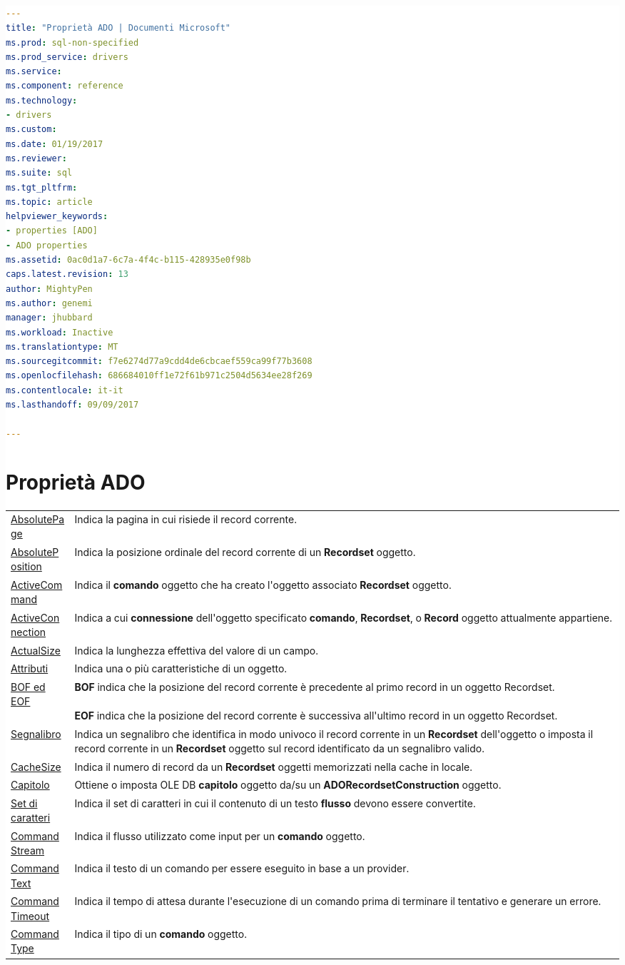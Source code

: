 ```yaml
---
title: "Proprietà ADO | Documenti Microsoft"
ms.prod: sql-non-specified
ms.prod_service: drivers
ms.service: 
ms.component: reference
ms.technology:
- drivers
ms.custom: 
ms.date: 01/19/2017
ms.reviewer: 
ms.suite: sql
ms.tgt_pltfrm: 
ms.topic: article
helpviewer_keywords:
- properties [ADO]
- ADO properties
ms.assetid: 0ac0d1a7-6c7a-4f4c-b115-428935e0f98b
caps.latest.revision: 13
author: MightyPen
ms.author: genemi
manager: jhubbard
ms.workload: Inactive
ms.translationtype: MT
ms.sourcegitcommit: f7e6274d77a9cdd4de6cbcaef559ca99f77b3608
ms.openlocfilehash: 686684010ff1e72f61b971c2504d5634ee28f269
ms.contentlocale: it-it
ms.lasthandoff: 09/09/2017

---
```

# <a name="ado-properties"></a>Proprietà ADO
|||  
|-|-|  
|[AbsolutePage](../../../ado/reference/ado-api/absolutepage-property-ado.md)|Indica la pagina in cui risiede il record corrente.|  
|[AbsolutePosition](../../../ado/reference/ado-api/absoluteposition-property-ado.md)|Indica la posizione ordinale del record corrente di un **Recordset** oggetto.|  
|[ActiveCommand](../../../ado/reference/ado-api/activecommand-property-ado.md)|Indica il **comando** oggetto che ha creato l'oggetto associato **Recordset** oggetto.|  
|[ActiveConnection](../../../ado/reference/ado-api/activeconnection-property-ado.md)|Indica a cui **connessione** dell'oggetto specificato **comando**, **Recordset**, o **Record** oggetto attualmente appartiene.|  
|[ActualSize](../../../ado/reference/ado-api/actualsize-property-ado.md)|Indica la lunghezza effettiva del valore di un campo.|  
|[Attributi](../../../ado/reference/ado-api/attributes-property-ado.md)|Indica una o più caratteristiche di un oggetto.|  
|[BOF ed EOF](../../../ado/reference/ado-api/bof-eof-properties-ado.md)|**BOF** indica che la posizione del record corrente è precedente al primo record in un oggetto Recordset.<br /><br /> **EOF** indica che la posizione del record corrente è successiva all'ultimo record in un oggetto Recordset.|  
|[Segnalibro](../../../ado/reference/ado-api/bookmark-property-ado.md)|Indica un segnalibro che identifica in modo univoco il record corrente in un **Recordset** dell'oggetto o imposta il record corrente in un **Recordset** oggetto sul record identificato da un segnalibro valido.|  
|[CacheSize](../../../ado/reference/ado-api/cachesize-property-ado.md)|Indica il numero di record da un **Recordset** oggetti memorizzati nella cache in locale.|  
|[Capitolo](../../../ado/reference/ado-api/chapter-property-ado.md)|Ottiene o imposta OLE DB **capitolo** oggetto da/su un **ADORecordsetConstruction** oggetto.|  
|[Set di caratteri](../../../ado/reference/ado-api/charset-property-ado.md)|Indica il set di caratteri in cui il contenuto di un testo **flusso** devono essere convertite.|  
|[CommandStream](../../../ado/reference/ado-api/commandstream-property-ado.md)|Indica il flusso utilizzato come input per un **comando** oggetto.|  
|[CommandText](../../../ado/reference/ado-api/commandtext-property-ado.md)|Indica il testo di un comando per essere eseguito in base a un provider.|  
|[CommandTimeout](../../../ado/reference/ado-api/commandtimeout-property-ado.md)|Indica il tempo di attesa durante l'esecuzione di un comando prima di terminare il tentativo e generare un errore.|  
|[CommandType](../../../ado/reference/ado-api/commandtype-property-ado.md)|Indica il tipo di un **comando** oggetto.|  